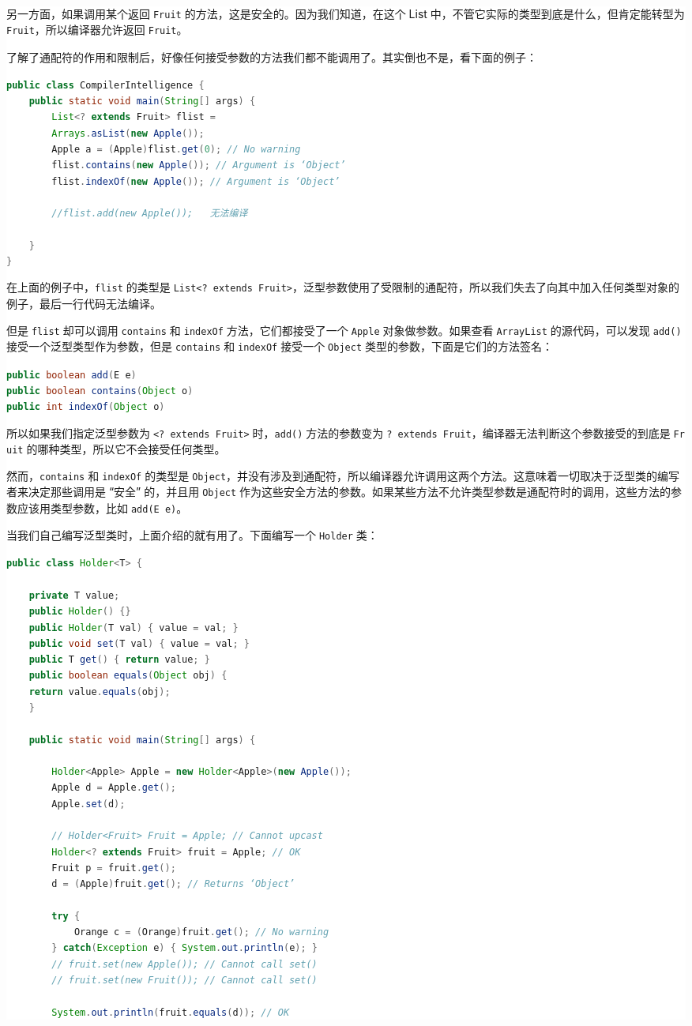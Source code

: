 另一方面，如果调用某个返回 `Fruit` 的方法，这是安全的。因为我们知道，在这个 List 中，不管它实际的类型到底是什么，但肯定能转型为 `Fruit`，所以编译器允许返回 `Fruit`。

了解了通配符的作用和限制后，好像任何接受参数的方法我们都不能调用了。其实倒也不是，看下面的例子：

```java
public class CompilerIntelligence {
    public static void main(String[] args) {
        List<? extends Fruit> flist =
        Arrays.asList(new Apple());
        Apple a = (Apple)flist.get(0); // No warning
        flist.contains(new Apple()); // Argument is ‘Object’
        flist.indexOf(new Apple()); // Argument is ‘Object’
        
        //flist.add(new Apple());   无法编译

    }
}
```

在上面的例子中，`flist` 的类型是 `List<? extends Fruit>`，泛型参数使用了受限制的通配符，所以我们失去了向其中加入任何类型对象的例子，最后一行代码无法编译。

但是 `flist` 却可以调用 `contains` 和 `indexOf` 方法，它们都接受了一个 `Apple` 对象做参数。如果查看 `ArrayList` 的源代码，可以发现 `add()` 接受一个泛型类型作为参数，但是 `contains` 和 `indexOf` 接受一个 `Object` 类型的参数，下面是它们的方法签名：

```java
public boolean add(E e)
public boolean contains(Object o)
public int indexOf(Object o)

```

所以如果我们指定泛型参数为 `<? extends Fruit>` 时，`add()` 方法的参数变为 `? extends Fruit`，编译器无法判断这个参数接受的到底是 `Fruit` 的哪种类型，所以它不会接受任何类型。

然而，`contains` 和 `indexOf` 的类型是 `Object`，并没有涉及到通配符，所以编译器允许调用这两个方法。这意味着一切取决于泛型类的编写者来决定那些调用是 “安全” 的，并且用 `Object` 作为这些安全方法的参数。如果某些方法不允许类型参数是通配符时的调用，这些方法的参数应该用类型参数，比如 `add(E e)`。

当我们自己编写泛型类时，上面介绍的就有用了。下面编写一个 `Holder` 类：

```java
public class Holder<T> {
    
    private T value;
    public Holder() {}
    public Holder(T val) { value = val; }
    public void set(T val) { value = val; }
    public T get() { return value; }
    public boolean equals(Object obj) {
    return value.equals(obj);
    }
    
    public static void main(String[] args) {
        
        Holder<Apple> Apple = new Holder<Apple>(new Apple());
        Apple d = Apple.get();
        Apple.set(d);
        
        // Holder<Fruit> Fruit = Apple; // Cannot upcast
        Holder<? extends Fruit> fruit = Apple; // OK
        Fruit p = fruit.get();
        d = (Apple)fruit.get(); // Returns ‘Object’
        
        try {
            Orange c = (Orange)fruit.get(); // No warning
        } catch(Exception e) { System.out.println(e); }
        // fruit.set(new Apple()); // Cannot call set()
        // fruit.set(new Fruit()); // Cannot call set()
        
        System.out.println(fruit.equals(d)); // OK
```
